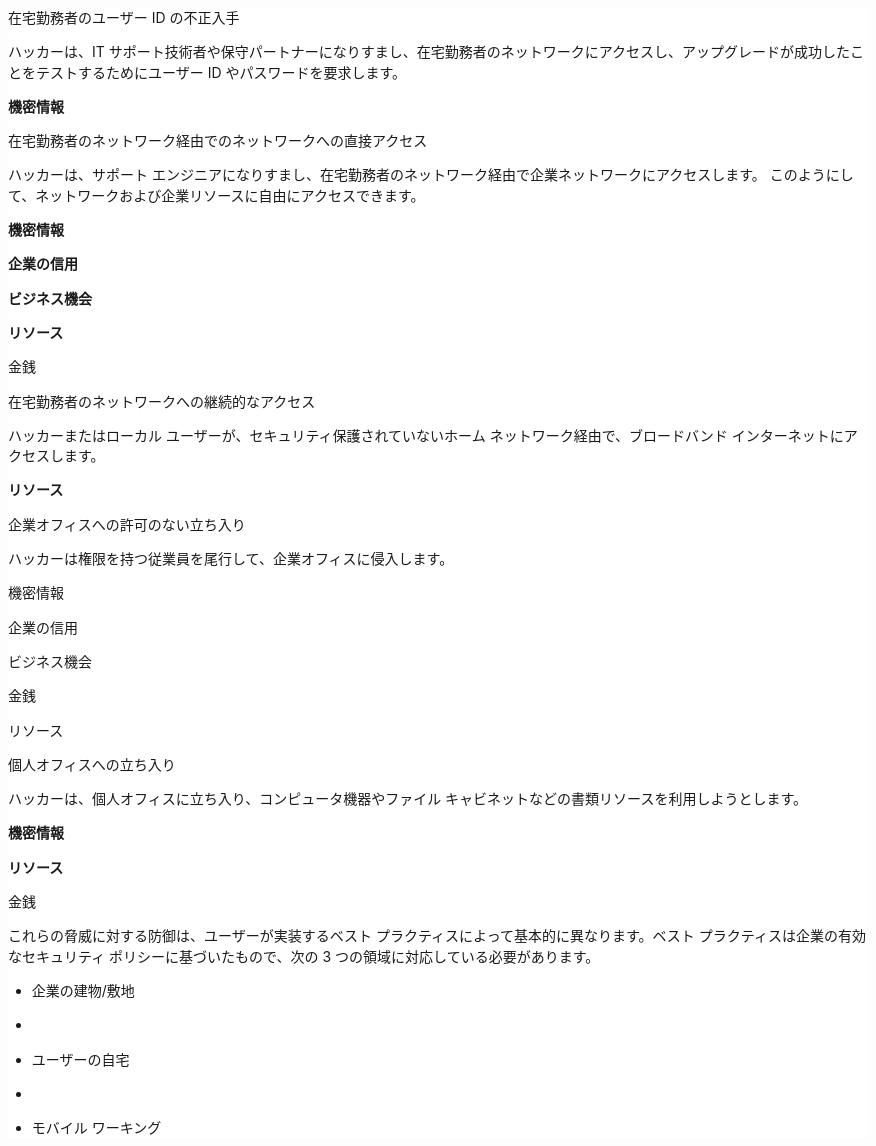 </tr>
<tr class="even">
<td style="border:1px solid black;"><p>在宅勤務者のユーザー ID の不正入手</p></td>
<td style="border:1px solid black;"><p>ハッカーは、IT サポート技術者や保守パートナーになりすまし、在宅勤務者のネットワークにアクセスし、アップグレードが成功したことをテストするためにユーザー ID やパスワードを要求します。</p></td>
<td style="border:1px solid black;"><p><strong>機密情報</strong></p></td>
</tr>
<tr class="odd">
<td style="border:1px solid black;"><p>在宅勤務者のネットワーク経由でのネットワークへの直接アクセス</p></td>
<td style="border:1px solid black;"><p>ハッカーは、サポート エンジニアになりすまし、在宅勤務者のネットワーク経由で企業ネットワークにアクセスします。 このようにして、ネットワークおよび企業リソースに自由にアクセスできます。</p></td>
<td style="border:1px solid black;"><p><strong>機密情報</strong></p>
<p><strong>企業の信用</strong></p>
<p><strong>ビジネス機会</strong></p>
<p><strong>リソース</strong></p>
<p>金銭</p></td>
</tr>
<tr class="even">
<td style="border:1px solid black;"><p>在宅勤務者のネットワークへの継続的なアクセス</p></td>
<td style="border:1px solid black;"><p>ハッカーまたはローカル ユーザーが、セキュリティ保護されていないホーム ネットワーク経由で、ブロードバンド インターネットにアクセスします。</p></td>
<td style="border:1px solid black;"><p><strong>リソース</strong></p></td>
</tr>
<tr class="odd">
<td style="border:1px solid black;"><p>企業オフィスへの許可のない立ち入り</p></td>
<td style="border:1px solid black;"><p>ハッカーは権限を持つ従業員を尾行して、企業オフィスに侵入します。</p></td>
<td style="border:1px solid black;"><p>機密情報</p>
<p>企業の信用</p>
<p>ビジネス機会</p>
<p>金銭</p>
<p>リソース</p></td>
</tr>
<tr class="even">
<td style="border:1px solid black;"><p>個人オフィスへの立ち入り</p></td>
<td style="border:1px solid black;"><p>ハッカーは、個人オフィスに立ち入り、コンピュータ機器やファイル キャビネットなどの書類リソースを利用しようとします。</p></td>
<td style="border:1px solid black;"><p><strong>機密情報</strong></p>
<p><strong>リソース</strong></p>
<p>金銭</p></td>
</tr>
</tbody>
</table>
<p> </p>

これらの脅威に対する防御は、ユーザーが実装するベスト プラクティスによって基本的に異なります。ベスト プラクティスは企業の有効なセキュリティ ポリシーに基づいたもので、次の 3 つの領域に対応している必要があります。

-   企業の建物/敷地

-   
-   ユーザーの自宅

-   
-   モバイル ワーキング
